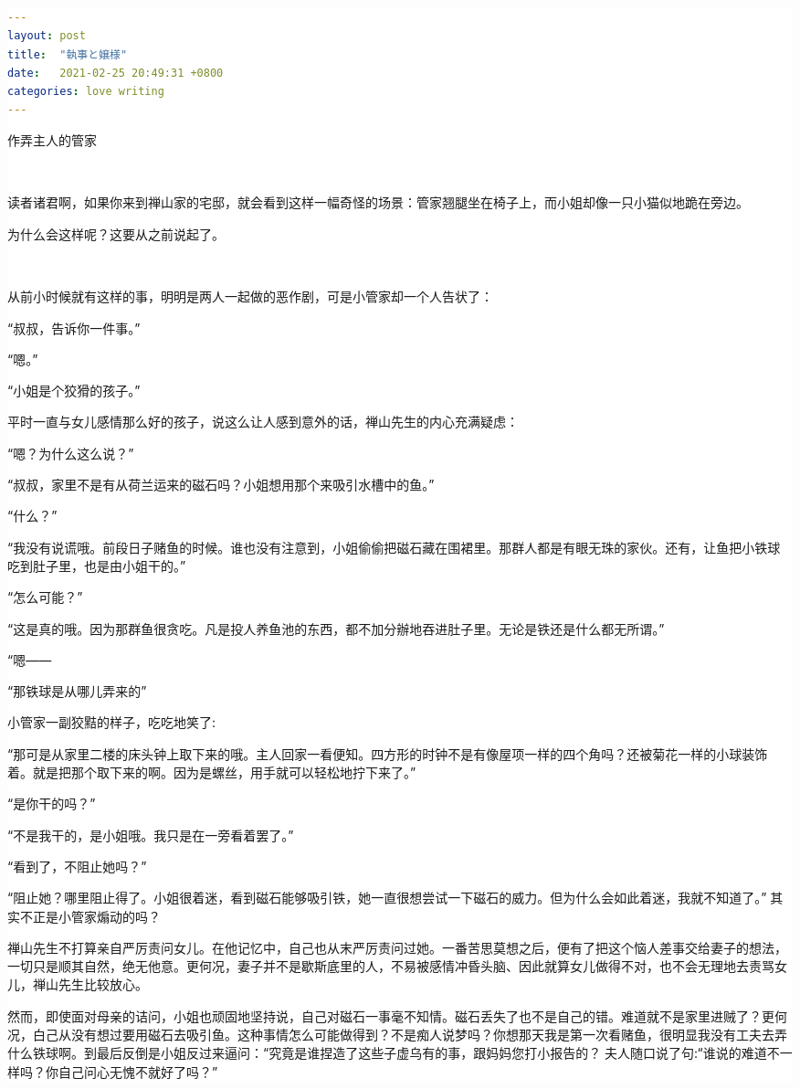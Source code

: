 ```yaml
---
layout: post
title:  "執事と嬢様"
date:   2021-02-25 20:49:31 +0800
categories: love writing
---
```


作弄主人的管家
 
 <br/>
 
  读者诸君啊，如果你来到禅山家的宅邸，就会看到这样一幅奇怪的场景：管家翘腿坐在椅子上，而小姐却像一只小猫似地跪在旁边。
  
  为什么会这样呢？这要从之前说起了。
 
 <br/>
 
  从前小时候就有这样的事，明明是两人一起做的恶作剧，可是小管家却一个人告状了：
  
  “叔叔，告诉你一件事。”
  
  “嗯。”
  
  “小姐是个狡猾的孩子。”
  
  平时一直与女儿感情那么好的孩子，说这么让人感到意外的话，禅山先生的内心充满疑虑：
  
  “嗯？为什么这么说？”
  
  “叔叔，家里不是有从荷兰运来的磁石吗？小姐想用那个来吸引水槽中的鱼。”
  
  “什么？”
  
  “我没有说谎哦。前段日子赌鱼的时候。谁也没有注意到，小姐偷偷把磁石藏在围裙里。那群人都是有眼无珠的家伙。还有，让鱼把小铁球吃到肚子里，也是由小姐干的。”
  
  “怎么可能？”
  
  “这是真的哦。因为那群鱼很贪吃。凡是投人养鱼池的东西，都不加分辦地吞进肚子里。无论是铁还是什么都无所谓。”
  
  “嗯——
  
  “那铁球是从哪儿弄来的”
  
  小管家一副狡黠的样子，吃吃地笑了:
  
  “那可是从家里二楼的床头钟上取下来的哦。主人回家一看便知。四方形的时钟不是有像屋项一样的四个角吗？还被菊花一样的小球装饰着。就是把那个取下来的啊。因为是螺丝，用手就可以轻松地拧下来了。”
  
  “是你干的吗？”
  
  “不是我干的，是小姐哦。我只是在一旁看着罢了。”
  
  “看到了，不阻止她吗？”
  
  “阻止她？哪里阻止得了。小姐很着迷，看到磁石能够吸引铁，她一直很想尝试一下磁石的威力。但为什么会如此着迷，我就不知道了。”
  其实不正是小管家煽动的吗？
  
  禅山先生不打算亲自严厉责问女儿。在他记忆中，自己也从末严厉责问过她。一番苦思莫想之后，便有了把这个恼人差事交给妻子的想法，一切只是顺其自然，绝无他意。更何况，妻子并不是歇斯底里的人，不易被感情冲昏头脑、因此就算女儿做得不对，也不会无理地去责骂女儿，禅山先生比较放心。
  
  然而，即使面对母亲的诘问，小姐也顽固地坚持说，自己对磁石一事毫不知情。磁石丢失了也不是自己的错。难道就不是家里进贼了？更何况，白己从没有想过要用磁石去吸引鱼。这种事情怎么可能做得到？不是痴人说梦吗？你想那天我是第一次看赌鱼，很明显我没有工夫去弄什么铁球啊。到最后反倒是小姐反过来逼问：“究竟是谁捏造了这些子虚乌有的事，跟妈妈您打小报告的？
  夫人随口说了句:“谁说的难道不一样吗？你自己问心无愧不就好了吗？”
  